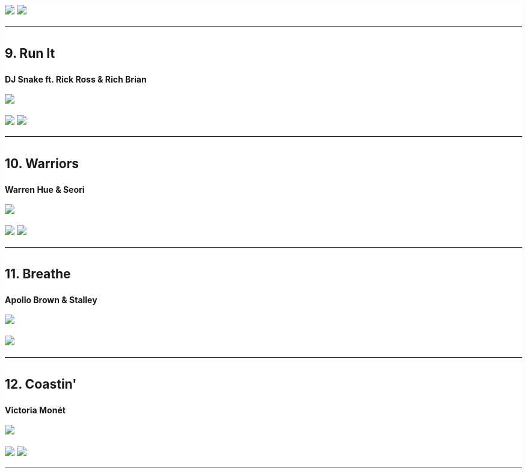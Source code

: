 [![](https://img.shields.io/badge/YouTube-ff0000?style=flat&logo=youtube)](https://youtu.be/AkPS7xmaDng)
[![](https://img.shields.io/badge/Spotify-000000?style=flat&logo=spotify)](https://open.spotify.com/track/1rDRBVSqKgs3K9HiX5OTrL)

---

## 9. Run It

**DJ Snake ft. Rick Ross & Rich Brian**

<img src="https://i.scdn.co/image/ab67616d0000b273077d7f12206ef646ad10ceac" width="400" />

[![](https://img.shields.io/badge/YouTube-ff0000?style=flat&logo=youtube)](https://youtu.be/EXOESyNOJhQ)
[![](https://img.shields.io/badge/Spotify-000000?style=flat&logo=spotify)](https://open.spotify.com/track/282R6Lvm9nLtpx8AzUwJe0)

---

## 10. Warriors

**Warren Hue & Seori**

<img src="https://images.genius.com/abc63ff513618b4e310063c31e1d43d3.553x553x1.jpg" width="400" />

[![](https://img.shields.io/badge/YouTube-ff0000?style=flat&logo=youtube)](https://youtu.be/IRmO0eFF8DA)
[![](https://img.shields.io/badge/Spotify-000000?style=flat&logo=spotify)](https://open.spotify.com/track/4JfbAMCkYLAU3g5SPsDh42)

---

## 11. Breathe

**Apollo Brown & Stalley**

<img src="https://i.scdn.co/image/ab67616d0000b27386ad4981c6077da7a734f2e0" width="400" />

[![](https://img.shields.io/badge/Spotify-000000?style=flat&logo=spotify)](https://open.spotify.com/track/4txOMOIXYdwTXDJtVgXRDv)

---

## 12. Coastin'

**Victoria Monét**

<img src="https://i1.sndcdn.com/artworks-x0ujaII7669c-0-t500x500.png" width="400" />

[![](https://img.shields.io/badge/YouTube-ff0000?style=flat&logo=youtube)](https://youtu.be/jsIEjAGzHB8)
[![](https://img.shields.io/badge/Spotify-000000?style=flat&logo=spotify)](https://open.spotify.com/track/1IjeGPU5hqHlJpm00zObN7)

---